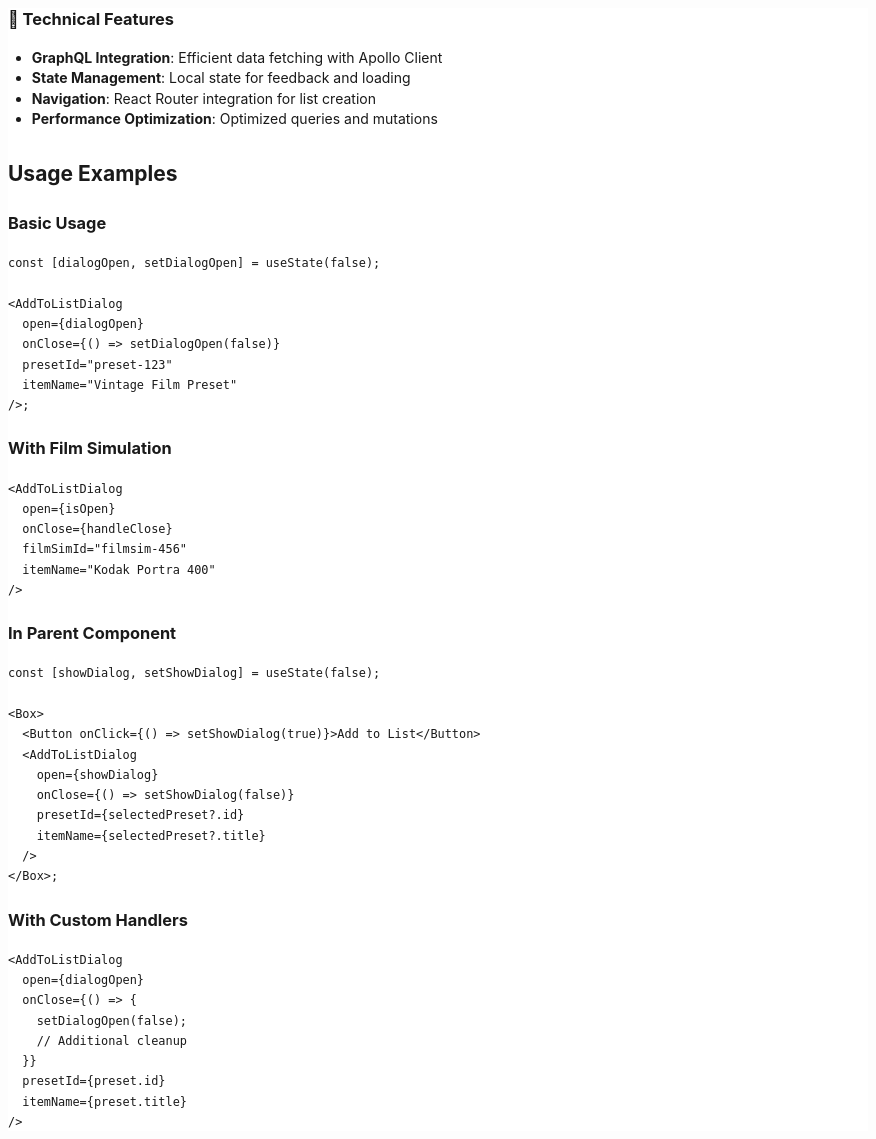 ### 🔧 Technical Features

- **GraphQL Integration**: Efficient data fetching with Apollo Client
- **State Management**: Local state for feedback and loading
- **Navigation**: React Router integration for list creation
- **Performance Optimization**: Optimized queries and mutations

## Usage Examples

### Basic Usage

```tsx
const [dialogOpen, setDialogOpen] = useState(false);

<AddToListDialog
  open={dialogOpen}
  onClose={() => setDialogOpen(false)}
  presetId="preset-123"
  itemName="Vintage Film Preset"
/>;
```

### With Film Simulation

```tsx
<AddToListDialog
  open={isOpen}
  onClose={handleClose}
  filmSimId="filmsim-456"
  itemName="Kodak Portra 400"
/>
```

### In Parent Component

```tsx
const [showDialog, setShowDialog] = useState(false);

<Box>
  <Button onClick={() => setShowDialog(true)}>Add to List</Button>
  <AddToListDialog
    open={showDialog}
    onClose={() => setShowDialog(false)}
    presetId={selectedPreset?.id}
    itemName={selectedPreset?.title}
  />
</Box>;
```

### With Custom Handlers

```tsx
<AddToListDialog
  open={dialogOpen}
  onClose={() => {
    setDialogOpen(false);
    // Additional cleanup
  }}
  presetId={preset.id}
  itemName={preset.title}
/>
```

